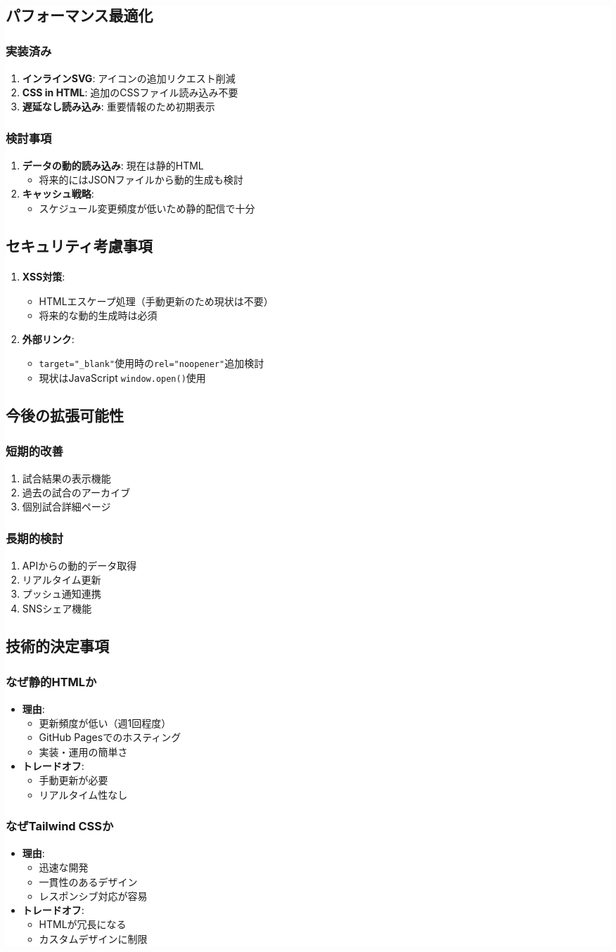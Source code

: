 ## パフォーマンス最適化

### 実装済み
1. **インラインSVG**: アイコンの追加リクエスト削減
2. **CSS in HTML**: 追加のCSSファイル読み込み不要
3. **遅延なし読み込み**: 重要情報のため初期表示

### 検討事項
1. **データの動的読み込み**: 現在は静的HTML
   - 将来的にはJSONファイルから動的生成も検討
2. **キャッシュ戦略**: 
   - スケジュール変更頻度が低いため静的配信で十分

## セキュリティ考慮事項

1. **XSS対策**: 
   - HTMLエスケープ処理（手動更新のため現状は不要）
   - 将来的な動的生成時は必須

2. **外部リンク**:
   - `target="_blank"`使用時の`rel="noopener"`追加検討
   - 現状はJavaScript `window.open()`使用

## 今後の拡張可能性

### 短期的改善
1. 試合結果の表示機能
2. 過去の試合のアーカイブ
3. 個別試合詳細ページ

### 長期的検討
1. APIからの動的データ取得
2. リアルタイム更新
3. プッシュ通知連携
4. SNSシェア機能

## 技術的決定事項

### なぜ静的HTMLか
- **理由**: 
  - 更新頻度が低い（週1回程度）
  - GitHub Pagesでのホスティング
  - 実装・運用の簡単さ
- **トレードオフ**: 
  - 手動更新が必要
  - リアルタイム性なし

### なぜTailwind CSSか
- **理由**:
  - 迅速な開発
  - 一貫性のあるデザイン
  - レスポンシブ対応が容易
- **トレードオフ**:
  - HTMLが冗長になる
  - カスタムデザインに制限

